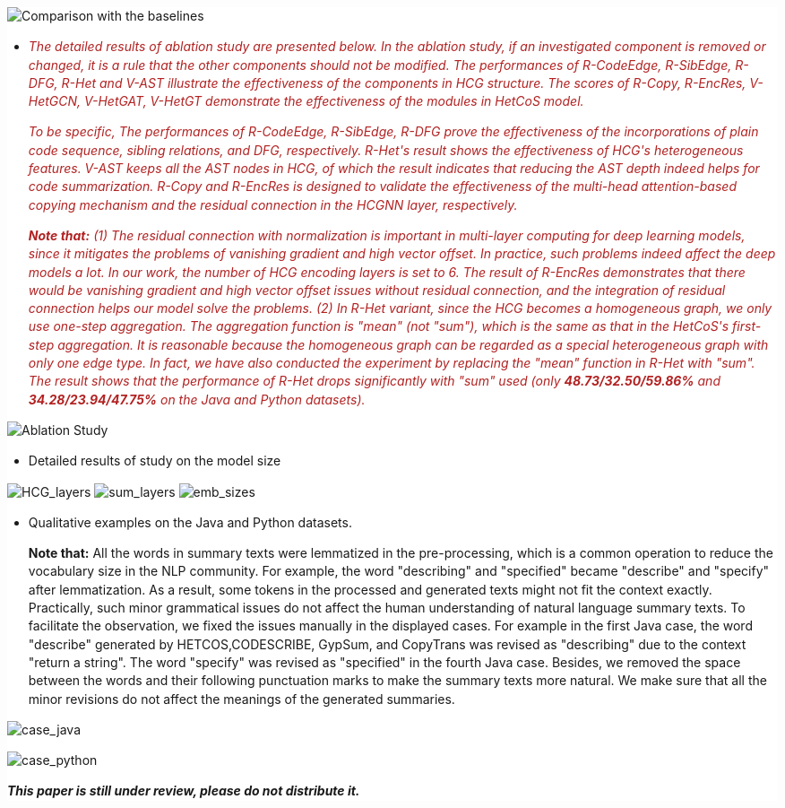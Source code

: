 <img src="https://github.com/GJCEXP/IMG/blob/main/HETCOS_IMG/SOTA.png" width="80%" height="80%" alt="Comparison with the baselines">

<font color=FireBrick><em>

- The detailed results of ablation study are presented below. 
In the ablation study, if an investigated component is removed or changed, it is a rule that the other components should not be modified.
The performances of R-CodeEdge, R-SibEdge, R-DFG, R-Het and V-AST illustrate the effectiveness of the components in HCG structure. The scores of R-Copy, R-EncRes, V-HetGCN, V-HetGAT, V-HetGT demonstrate the effectiveness of the modules in HetCoS model. 

  To be specific, The performances of R-CodeEdge, R-SibEdge, R-DFG prove the effectiveness of the incorporations of plain code sequence, sibling relations, and DFG, respectively. R-Het's result shows the effectiveness of HCG's heterogeneous features. V-AST keeps all the AST nodes in HCG, of which the result indicates that reducing the AST depth indeed helps for code summarization. R-Copy and R-EncRes is designed to validate the effectiveness of the multi-head attention-based copying mechanism and the residual connection in the HCGNN layer, respectively.

  **Note that:**
  (1) The residual connection with normalization is important in multi-layer computing for deep learning models, since it mitigates the problems of vanishing gradient and high vector offset. In practice, such problems indeed affect the deep models a lot. In our work, the number of HCG encoding layers is set to 6. The result of R-EncRes demonstrates that there would be vanishing gradient and high vector offset issues without residual connection, and the integration of residual connection helps our model solve the problems.
  (2) In R-Het variant, since the HCG becomes a homogeneous graph, we only use one-step aggregation. The aggregation function is "mean" (not "sum"), which is the same as that in the HetCoS's first-step aggregation. It is reasonable because the homogeneous graph can be regarded as a special heterogeneous graph with only one edge type. In fact, we have also conducted the experiment by replacing the "mean" function in R-Het with "sum". The result shows that the performance of R-Het drops significantly with "sum" used (only **48.73/32.50/59.86%** and **34.28/23.94/47.75%** on the Java and Python datasets).
</em></font>

<img src="https://github.com/GJCEXP/IMG/blob/main/HETCOS_IMG/ablation_study.png" width="80%" height="80%" alt="Ablation Study">

- Detailed results of study on the model size

<img src="https://github.com/GJCEXP/IMG/blob/main/HETCOS_IMG/performance_wrt_enc_layer.png" width="80%" height="80%" alt="HCG_layers">

<img src="https://github.com/GJCEXP/IMG/blob/main/HETCOS_IMG/performance_wrt_dec_layer.png" width="80%" height="80%" alt="sum_layers">

<img src="https://github.com/GJCEXP/IMG/blob/main/HETCOS_IMG/performance_wrt_emb_size.png" width="80%" height="80%" alt="emb_sizes">

- Qualitative examples on the Java and Python datasets.
    
    **Note that:**
    All the words in summary texts were lemmatized in the pre-processing, which is a common operation to reduce the vocabulary size in the NLP community. For example, the word "describing" and "specified" became "describe" and "specify" after lemmatization. As a result, some tokens in the processed and generated texts might not fit the context exactly. Practically, such minor grammatical issues do not affect the human understanding of natural language summary texts. To facilitate the observation, we fixed the issues manually in the displayed cases. For example in the first Java case, the word "describe" generated by HETCOS,CODESCRIBE, GypSum, and CopyTrans was revised as "describing" due to the context "return a string". The word "specify" was revised as "specified" in the fourth Java case. Besides, we removed the space between the words and their following punctuation marks to make the summary texts more natural.
    We make sure that all the minor revisions do not affect the meanings of the generated summaries.

![case_java](https://github.com/GJCEXP/IMG/blob/main/HETCOS_IMG/case_java.png)

![case_python](https://github.com/GJCEXP/IMG/blob/main/HETCOS_IMG/case_python.png)

***This paper is still under review, please do not distribute it.***
